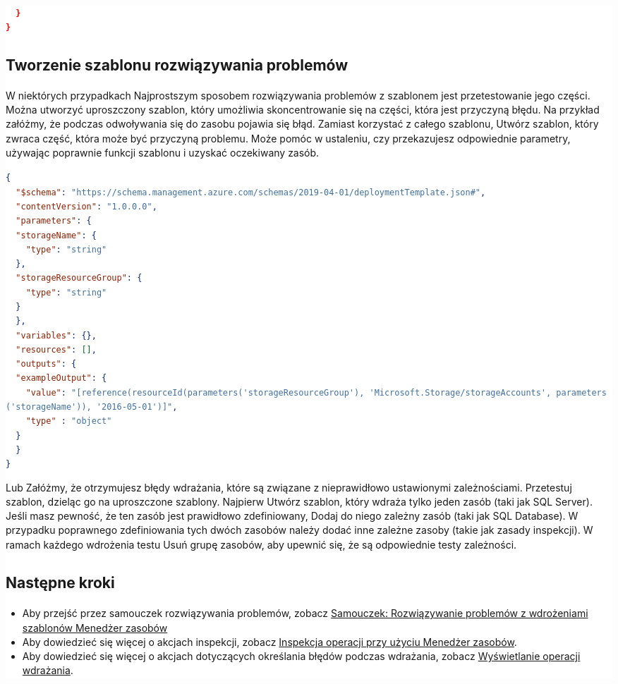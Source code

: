 ```json
  }
}
```

## <a name="create-a-troubleshooting-template"></a>Tworzenie szablonu rozwiązywania problemów

W niektórych przypadkach Najprostszym sposobem rozwiązywania problemów z szablonem jest przetestowanie jego części. Można utworzyć uproszczony szablon, który umożliwia skoncentrowanie się na części, która jest przyczyną błędu. Na przykład załóżmy, że podczas odwoływania się do zasobu pojawia się błąd. Zamiast korzystać z całego szablonu, Utwórz szablon, który zwraca część, która może być przyczyną problemu. Może pomóc w ustaleniu, czy przekazujesz odpowiednie parametry, używając poprawnie funkcji szablonu i uzyskać oczekiwany zasób.

```json
{
  "$schema": "https://schema.management.azure.com/schemas/2019-04-01/deploymentTemplate.json#",
  "contentVersion": "1.0.0.0",
  "parameters": {
  "storageName": {
    "type": "string"
  },
  "storageResourceGroup": {
    "type": "string"
  }
  },
  "variables": {},
  "resources": [],
  "outputs": {
  "exampleOutput": {
    "value": "[reference(resourceId(parameters('storageResourceGroup'), 'Microsoft.Storage/storageAccounts', parameters('storageName')), '2016-05-01')]",
    "type" : "object"
  }
  }
}
```

Lub Załóżmy, że otrzymujesz błędy wdrażania, które są związane z nieprawidłowo ustawionymi zależnościami. Przetestuj szablon, dzieląc go na uproszczone szablony. Najpierw Utwórz szablon, który wdraża tylko jeden zasób (taki jak SQL Server). Jeśli masz pewność, że ten zasób jest prawidłowo zdefiniowany, Dodaj do niego zależny zasób (taki jak SQL Database). W przypadku poprawnego zdefiniowania tych dwóch zasobów należy dodać inne zależne zasoby (takie jak zasady inspekcji). W ramach każdego wdrożenia testu Usuń grupę zasobów, aby upewnić się, że są odpowiednie testy zależności.

## <a name="next-steps"></a>Następne kroki

* Aby przejść przez samouczek rozwiązywania problemów, zobacz [Samouczek: Rozwiązywanie problemów z wdrożeniami szablonów Menedżer zasobów](template-tutorial-troubleshoot.md)
* Aby dowiedzieć się więcej o akcjach inspekcji, zobacz [Inspekcja operacji przy użyciu Menedżer zasobów](../management/view-activity-logs.md).
* Aby dowiedzieć się więcej o akcjach dotyczących określania błędów podczas wdrażania, zobacz [Wyświetlanie operacji wdrażania](deployment-history.md).
